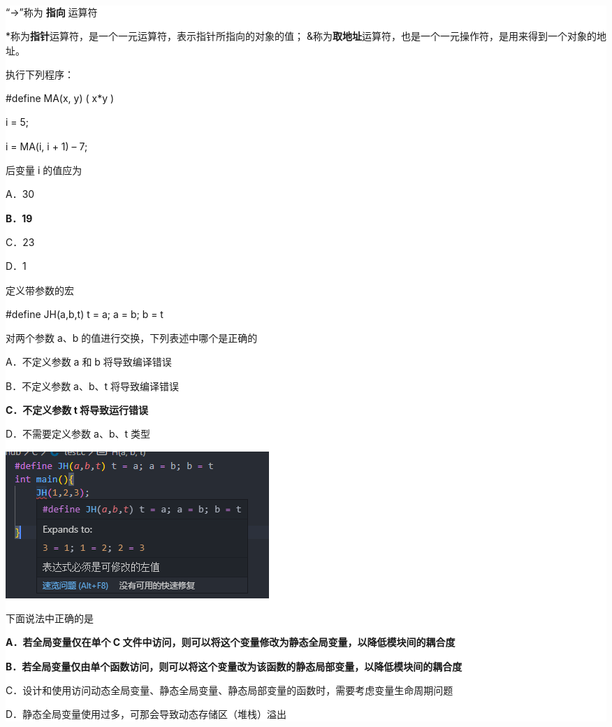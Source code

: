 “->”称为 **指向** 运算符

*称为**指针**运算符，是一个一元运算符，表示指针所指向的对象的值；
&称为**取地址**运算符，也是一个一元操作符，是用来得到一个对象的地址。



执行下列程序：

 #define MA(x, y) ( x*y ) 

i = 5;

 i = MA(i, i + 1) – 7; 

后变量 i 的值应为 

 A．30 

**B．19**

C．23 

D．1 



定义带参数的宏

#define JH(a,b,t) t = a; a = b; b = t

对两个参数 a、b 的值进行交换，下列表述中哪个是正确的  

A．不定义参数 a 和 b 将导致编译错误

B．不定义参数 a、b、t 将导致编译错误

**C．不定义参数 t 将导致运行错误**

D．不需要定义参数 a、b、t 类型

![image-20200414150012121](picture/笔试题目错误/image-20200414150012121.png)

下面说法中正确的是  

**A．若全局变量仅在单个 C 文件中访问，则可以将这个变量修改为静态全局变量，以降低模块间的耦合度** 

**B．若全局变量仅由单个函数访问，则可以将这个变量改为该函数的静态局部变量，以降低模块间的耦合度**

C．设计和使用访问动态全局变量、静态全局变量、静态局部变量的函数时，需要考虑变量生命周期问题

D．静态全局变量使用过多，可那会导致动态存储区（堆栈）溢出
